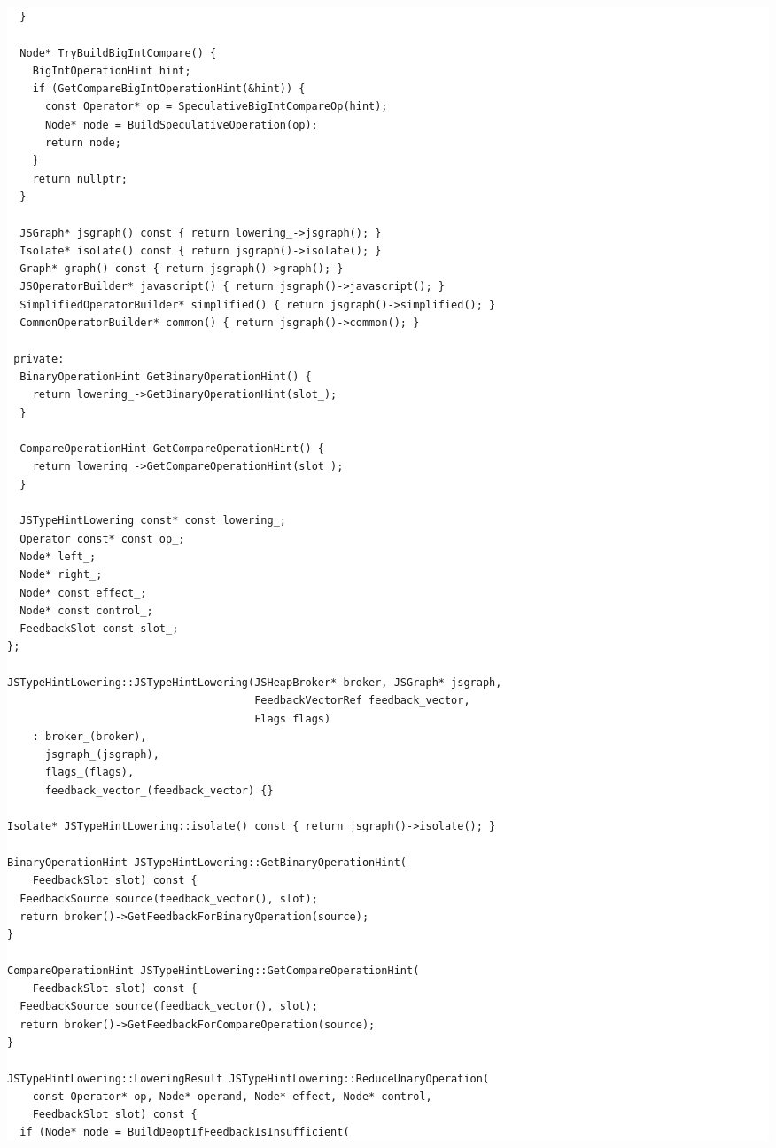 ```
  }

  Node* TryBuildBigIntCompare() {
    BigIntOperationHint hint;
    if (GetCompareBigIntOperationHint(&hint)) {
      const Operator* op = SpeculativeBigIntCompareOp(hint);
      Node* node = BuildSpeculativeOperation(op);
      return node;
    }
    return nullptr;
  }

  JSGraph* jsgraph() const { return lowering_->jsgraph(); }
  Isolate* isolate() const { return jsgraph()->isolate(); }
  Graph* graph() const { return jsgraph()->graph(); }
  JSOperatorBuilder* javascript() { return jsgraph()->javascript(); }
  SimplifiedOperatorBuilder* simplified() { return jsgraph()->simplified(); }
  CommonOperatorBuilder* common() { return jsgraph()->common(); }

 private:
  BinaryOperationHint GetBinaryOperationHint() {
    return lowering_->GetBinaryOperationHint(slot_);
  }

  CompareOperationHint GetCompareOperationHint() {
    return lowering_->GetCompareOperationHint(slot_);
  }

  JSTypeHintLowering const* const lowering_;
  Operator const* const op_;
  Node* left_;
  Node* right_;
  Node* const effect_;
  Node* const control_;
  FeedbackSlot const slot_;
};

JSTypeHintLowering::JSTypeHintLowering(JSHeapBroker* broker, JSGraph* jsgraph,
                                       FeedbackVectorRef feedback_vector,
                                       Flags flags)
    : broker_(broker),
      jsgraph_(jsgraph),
      flags_(flags),
      feedback_vector_(feedback_vector) {}

Isolate* JSTypeHintLowering::isolate() const { return jsgraph()->isolate(); }

BinaryOperationHint JSTypeHintLowering::GetBinaryOperationHint(
    FeedbackSlot slot) const {
  FeedbackSource source(feedback_vector(), slot);
  return broker()->GetFeedbackForBinaryOperation(source);
}

CompareOperationHint JSTypeHintLowering::GetCompareOperationHint(
    FeedbackSlot slot) const {
  FeedbackSource source(feedback_vector(), slot);
  return broker()->GetFeedbackForCompareOperation(source);
}

JSTypeHintLowering::LoweringResult JSTypeHintLowering::ReduceUnaryOperation(
    const Operator* op, Node* operand, Node* effect, Node* control,
    FeedbackSlot slot) const {
  if (Node* node = BuildDeoptIfFeedbackIsInsufficient(
```